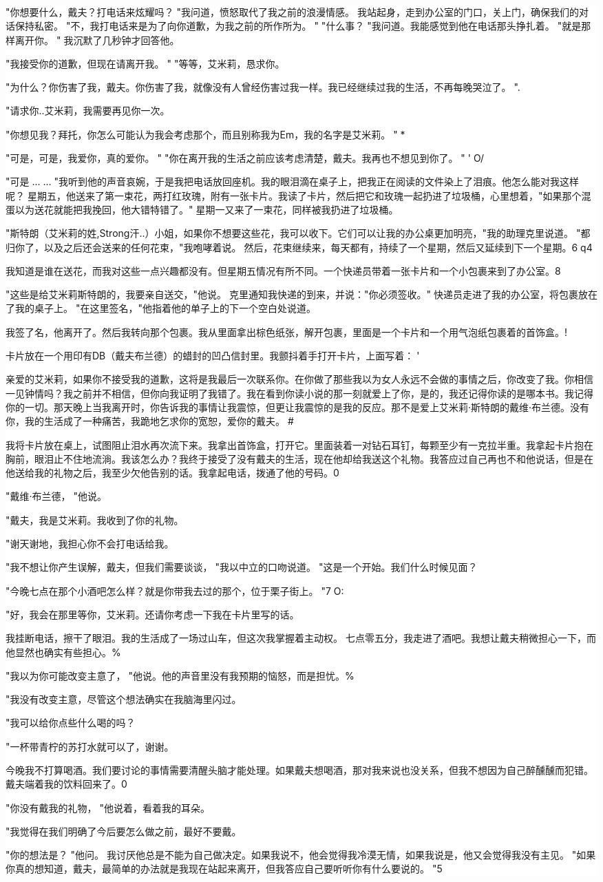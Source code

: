  "你想要什么，戴夫？打电话来炫耀吗？ "我问道，愤怒取代了我之前的浪漫情感。 我站起身，走到办公室的门口，关上门，确保我们的对话保持私密。  "不，我打电话来是为了向你道歉，为我之前的所作所为。 "  "什么事？ "我问道。我能感觉到他在电话那头挣扎着。  "就是那样离开你。 " 我沉默了几秒钟才回答他。

 "我接受你的道歉，但现在请离开我。 "  "等等，艾米莉，恳求你。

 "为什么？你伤害了我，戴夫。你伤害了我，就像没有人曾经伤害过我一样。我已经继续过我的生活，不再每晚哭泣了。 ".

 "请求你..艾米莉，我需要再见你一次。

 "你想见我？拜托，你怎么可能认为我会考虑那个，而且别称我为Em，我的名字是艾米莉。 " *

 "可是，可是，我爱你，真的爱你。 "  "你在离开我的生活之前应该考虑清楚，戴夫。我再也不想见到你了。 " ' O/

 "可是 ... ... "我听到他的声音哀婉，于是我把电话放回座机。我的眼泪滴在桌子上，把我正在阅读的文件染上了泪痕。他怎么能对我这样呢？ 星期五，他送来了第一束花，两打红玫瑰，附有一张卡片。我读了卡片，然后把它和玫瑰一起扔进了垃圾桶，心里想着，"如果那个混蛋以为送花就能把我挽回，他大错特错了。" 星期一又来了一束花，同样被我扔进了垃圾桶。

"斯特朗（艾米莉的姓,Strong汗..）小姐，如果你不想要这些花，我可以收下。它们可以让我的办公桌更加明亮，"我的助理克里说道。 "都归你了，以及之后还会送来的任何花束，"我咆哮着说。 然后，花束继续来，每天都有，持续了一个星期，然后又延续到下一个星期。6 q4

我知道是谁在送花，而我对这些一点兴趣都没有。但星期五情况有所不同。一个快递员带着一张卡片和一个小包裹来到了办公室。8

"这些是给艾米莉斯特朗的，我要亲自送交，"他说。 克里通知我快递的到来，并说："你必须签收。" 快递员走进了我的办公室，将包裹放在了我的桌子上。 "在这里签名，"他指着他的单子上的下一个空白处说道。

我签了名，他离开了。然后我转向那个包裹。我从里面拿出棕色纸张，解开包裹，里面是一个卡片和一个用气泡纸包裹着的首饰盒。!

卡片放在一个用印有DB（戴夫布兰德）的蜡封的凹凸信封里。我颤抖着手打开卡片，上面写着： '

亲爱的艾米莉，如果你不接受我的道歉，这将是我最后一次联系你。在你做了那些我以为女人永远不会做的事情之后，你改变了我。你相信一见钟情吗？我之前并不相信，但你向我证明了我错了。我在看到你读小说的那一刻就爱上了你，是的，我还记得你读的是哪本书。我记得你的一切。那天晚上当我离开时，你告诉我的事情让我震惊，但更让我震惊的是我的反应。那不是爱上艾米莉·斯特朗的戴维·布兰德。没有你，我的生活成了一种痛苦，我跪地乞求你的宽恕，爱你的戴夫。 #

我将卡片放在桌上，试图阻止泪水再次流下来。我拿出首饰盒，打开它。里面装着一对钻石耳钉，每颗至少有一克拉半重。我拿起卡片抱在胸前，眼泪止不住地流淌。我该怎么办？我终于接受了没有戴夫的生活，现在他却给我送这个礼物。我答应过自己再也不和他说话，但是在他送给我的礼物之后，我至少欠他告别的话。我拿起电话，拨通了他的号码。0

 "戴维·布兰德， "他说。

 "戴夫，我是艾米莉。我收到了你的礼物。

 "谢天谢地，我担心你不会打电话给我。

 "我不想让你产生误解，戴夫，但我们需要谈谈， "我以中立的口吻说道。  "这是一个开始。我们什么时候见面？

 "今晚七点在那个小酒吧怎么样？就是你带我去过的那个，位于栗子街上。 "7 O:

 "好，我会在那里等你，艾米莉。还请你考虑一下我在卡片里写的话。

我挂断电话，擦干了眼泪。我的生活成了一场过山车，但这次我掌握着主动权。 七点零五分，我走进了酒吧。我想让戴夫稍微担心一下，而他显然也确实有些担心。%

 "我以为你可能改变主意了， "他说。他的声音里没有我预期的恼怒，而是担忧。%

 "我没有改变主意，尽管这个想法确实在我脑海里闪过。

 "我可以给你点些什么喝的吗？

 "一杯带青柠的苏打水就可以了，谢谢。

今晚我不打算喝酒。我们要讨论的事情需要清醒头脑才能处理。如果戴夫想喝酒，那对我来说也没关系，但我不想因为自己醉醺醺而犯错。戴夫端着我的饮料回来了。0

 "你没有戴我的礼物， "他说着，看着我的耳朵。

 "我觉得在我们明确了今后要怎么做之前，最好不要戴。

 "你的想法是？ "他问。 我讨厌他总是不能为自己做决定。如果我说不，他会觉得我冷漠无情，如果我说是，他又会觉得我没有主见。  "如果你真的想知道，戴夫，最简单的办法就是我现在站起来离开，但我答应自己要听听你有什么要说的。 "5
